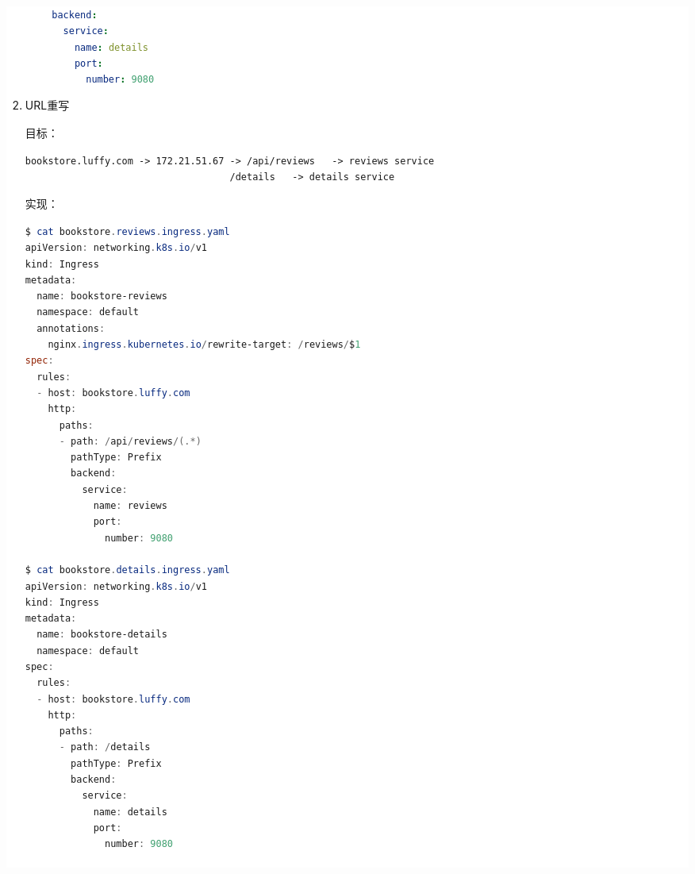 ```yaml
        backend:
          service: 
            name: details
            port:
              number: 9080
```



2. URL重写

   目标：

   ```
   bookstore.luffy.com -> 172.21.51.67 -> /api/reviews   -> reviews service
                                       /details   -> details service
   ```

   实现：

   ```powershell
   $ cat bookstore.reviews.ingress.yaml
   apiVersion: networking.k8s.io/v1
   kind: Ingress
   metadata:
     name: bookstore-reviews
     namespace: default
     annotations:
       nginx.ingress.kubernetes.io/rewrite-target: /reviews/$1
   spec:
     rules:
     - host: bookstore.luffy.com
       http:
         paths:
         - path: /api/reviews/(.*)
           pathType: Prefix
           backend:
             service: 
               name: reviews
               port:
                 number: 9080
   
   $ cat bookstore.details.ingress.yaml
   apiVersion: networking.k8s.io/v1
   kind: Ingress
   metadata:
     name: bookstore-details
     namespace: default
   spec:
     rules:
     - host: bookstore.luffy.com
       http:
         paths:
         - path: /details
           pathType: Prefix
           backend:
             service: 
               name: details
               port:
                 number: 9080
                 
   ```

   